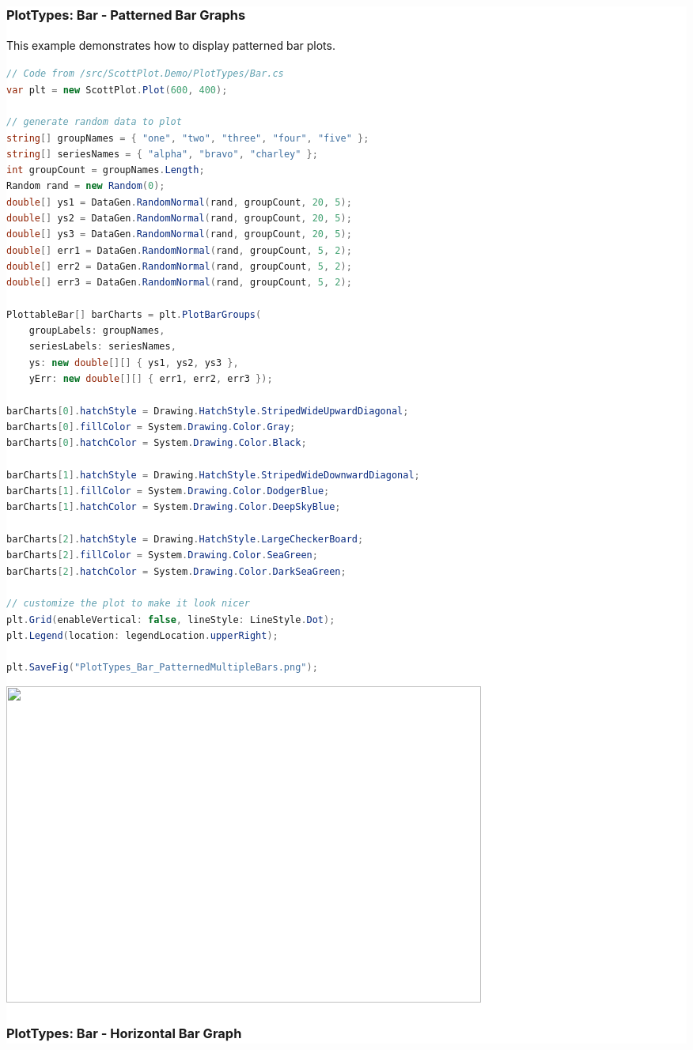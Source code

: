 ### PlotTypes: Bar - Patterned Bar Graphs


This example demonstrates how to display patterned bar plots.


```cs
// Code from /src/ScottPlot.Demo/PlotTypes/Bar.cs
var plt = new ScottPlot.Plot(600, 400);

// generate random data to plot
string[] groupNames = { "one", "two", "three", "four", "five" };
string[] seriesNames = { "alpha", "bravo", "charley" };
int groupCount = groupNames.Length;
Random rand = new Random(0);
double[] ys1 = DataGen.RandomNormal(rand, groupCount, 20, 5);
double[] ys2 = DataGen.RandomNormal(rand, groupCount, 20, 5);
double[] ys3 = DataGen.RandomNormal(rand, groupCount, 20, 5);
double[] err1 = DataGen.RandomNormal(rand, groupCount, 5, 2);
double[] err2 = DataGen.RandomNormal(rand, groupCount, 5, 2);
double[] err3 = DataGen.RandomNormal(rand, groupCount, 5, 2);

PlottableBar[] barCharts = plt.PlotBarGroups(
    groupLabels: groupNames,
    seriesLabels: seriesNames,
    ys: new double[][] { ys1, ys2, ys3 },
    yErr: new double[][] { err1, err2, err3 });

barCharts[0].hatchStyle = Drawing.HatchStyle.StripedWideUpwardDiagonal;
barCharts[0].fillColor = System.Drawing.Color.Gray;
barCharts[0].hatchColor = System.Drawing.Color.Black;

barCharts[1].hatchStyle = Drawing.HatchStyle.StripedWideDownwardDiagonal;
barCharts[1].fillColor = System.Drawing.Color.DodgerBlue;
barCharts[1].hatchColor = System.Drawing.Color.DeepSkyBlue;

barCharts[2].hatchStyle = Drawing.HatchStyle.LargeCheckerBoard;
barCharts[2].fillColor = System.Drawing.Color.SeaGreen;
barCharts[2].hatchColor = System.Drawing.Color.DarkSeaGreen;

// customize the plot to make it look nicer
plt.Grid(enableVertical: false, lineStyle: LineStyle.Dot);
plt.Legend(location: legendLocation.upperRight);

plt.SaveFig("PlotTypes_Bar_PatternedMultipleBars.png");
```


<img width='600' height='400' src='images/PlotTypes_Bar_PatternedMultipleBars.png' />


### PlotTypes: Bar - Horizontal Bar Graph

